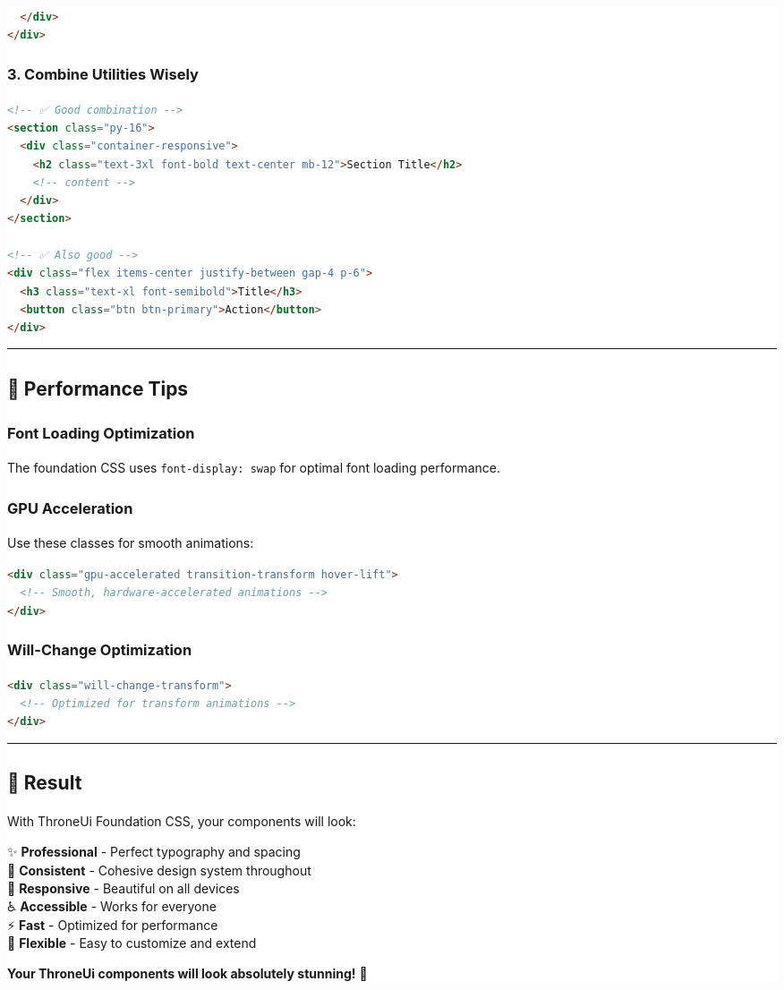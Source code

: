 ```html
  </div>
</div>
```

### 3. Combine Utilities Wisely
```html
<!-- ✅ Good combination -->
<section class="py-16">
  <div class="container-responsive">
    <h2 class="text-3xl font-bold text-center mb-12">Section Title</h2>
    <!-- content -->
  </div>
</section>

<!-- ✅ Also good -->
<div class="flex items-center justify-between gap-4 p-6">
  <h3 class="text-xl font-semibold">Title</h3>
  <button class="btn btn-primary">Action</button>
</div>
```

---

## 🚀 Performance Tips

### Font Loading Optimization
The foundation CSS uses `font-display: swap` for optimal font loading performance.

### GPU Acceleration
Use these classes for smooth animations:
```html
<div class="gpu-accelerated transition-transform hover-lift">
  <!-- Smooth, hardware-accelerated animations -->
</div>
```

### Will-Change Optimization
```html
<div class="will-change-transform">
  <!-- Optimized for transform animations -->
</div>
```

---

## 🎉 Result

With ThroneUi Foundation CSS, your components will look:

✨ **Professional** - Perfect typography and spacing  
🎨 **Consistent** - Cohesive design system throughout  
📱 **Responsive** - Beautiful on all devices  
♿ **Accessible** - Works for everyone  
⚡ **Fast** - Optimized for performance  
🔧 **Flexible** - Easy to customize and extend  

**Your ThroneUi components will look absolutely stunning!** 🎉